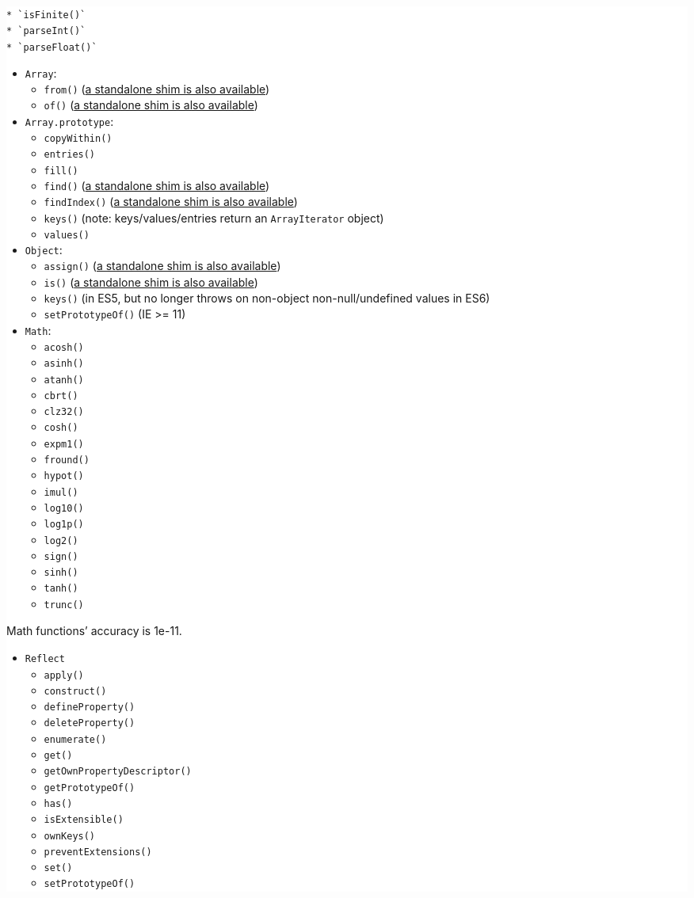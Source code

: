     * `isFinite()`
    * `parseInt()`
    * `parseFloat()`
* `Array`:
    * `from()` ([a standalone shim is also available](https://npmjs.org/package/array.from))
    * `of()` ([a standalone shim is also available](https://npmjs.org/package/array.of))
* `Array.prototype`:
    * `copyWithin()`
    * `entries()`
    * `fill()`
    * `find()` ([a standalone shim is also available](https://github.com/paulmillr/Array.prototype.find))
    * `findIndex()` ([a standalone shim is also available](https://github.com/paulmillr/Array.prototype.findIndex))
    * `keys()` (note: keys/values/entries return an `ArrayIterator` object)
    * `values()`
* `Object`:
    * `assign()` ([a standalone shim is also available](https://github.com/ljharb/object.assign))
    * `is()` ([a standalone shim is also available](https://github.com/ljharb/object-is))
    * `keys()` (in ES5, but no longer throws on non-object non-null/undefined values in ES6)
    * `setPrototypeOf()` (IE >= 11)
* `Math`:
    * `acosh()`
    * `asinh()`
    * `atanh()`
    * `cbrt()`
    * `clz32()`
    * `cosh()`
    * `expm1()`
    * `fround()`
    * `hypot()`
    * `imul()`
    * `log10()`
    * `log1p()`
    * `log2()`
    * `sign()`
    * `sinh()`
    * `tanh()`
    * `trunc()`

Math functions’ accuracy is 1e-11.

* `Reflect`
    * `apply()`
    * `construct()`
    * `defineProperty()`
    * `deleteProperty()`
    * `enumerate()`
    * `get()`
    * `getOwnPropertyDescriptor()`
    * `getPrototypeOf()`
    * `has()`
    * `isExtensible()`
    * `ownKeys()`
    * `preventExtensions()`
    * `set()`
    * `setPrototypeOf()`
